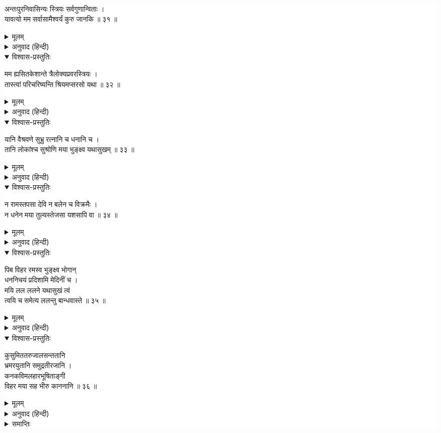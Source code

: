 अन्तःपुरनिवासिन्यः स्त्रियः सर्वगुणान्विताः ।  
यावत्यो मम सर्वासामैश्वर्यं कुरु जानकि ॥ ३१ ॥
</details>

<details><summary>मूलम्</summary></details>

<details><summary>अनुवाद (हिन्दी)</summary></details>

<details open><summary>विश्वास-प्रस्तुतिः</summary>

मम ह्यसितकेशान्ते त्रैलोक्यप्रवरस्त्रियः ।  
तास्त्वां परिचरिष्यन्ति श्रियमप्सरसो यथा ॥ ३२ ॥
</details>

<details><summary>मूलम्</summary></details>

<details><summary>अनुवाद (हिन्दी)</summary></details>

<details open><summary>विश्वास-प्रस्तुतिः</summary>

यानि वैश्रवणे सुभ्रु रत्नानि च धनानि च ।  
तानि लोकांश्च सुश्रोणि मया भुङ्क्ष्व यथासुखम् ॥ ३३ ॥
</details>

<details><summary>मूलम्</summary></details>

<details><summary>अनुवाद (हिन्दी)</summary></details>

<details open><summary>विश्वास-प्रस्तुतिः</summary>

न रामस्तपसा देवि न बलेन च विक्रमैः ।  
न धनेन मया तुल्यस्तेजसा यशसापि वा ॥ ३४ ॥
</details>

<details><summary>मूलम्</summary></details>

<details><summary>अनुवाद (हिन्दी)</summary></details>

<details open><summary>विश्वास-प्रस्तुतिः</summary>

पिब विहर रमस्व भुङ्क्ष्व भोगान्  
धननिचयं प्रदिशामि मेदिनीं च ।  
मयि लल ललने यथासुखं त्वं  
त्वयि च समेत्य ललन्तु बान्धवास्ते ॥ ३५ ॥
</details>

<details><summary>मूलम्</summary></details>

<details><summary>अनुवाद (हिन्दी)</summary></details>

<details open><summary>विश्वास-प्रस्तुतिः</summary>

कुसुमिततरुजालसन्ततानि  
भ्रमरयुतानि समुद्रतीरजानि ।  
कनकविमलहारभूषिताङ्गी  
विहर मया सह भीरु काननानि ॥ ३६ ॥
</details>

<details><summary>मूलम्</summary></details>

<details><summary>अनुवाद (हिन्दी)</summary></details>

<details><summary>समाप्तिः</summary></details>

